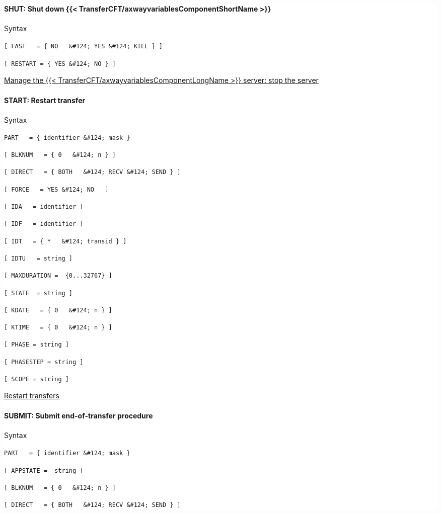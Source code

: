 #### SHUT: Shut down {{< TransferCFT/axwayvariablesComponentShortName  >}} 

Syntax

`[ FAST   = { NO   &#124; YES &#124; KILL } ]`

`[ RESTART = { YES &#124; NO } ] `

[Manage the {{< TransferCFT/axwayvariablesComponentLongName  >}} server: stop the server](../../admin_intro/start_stop_cft#Stop__server)

<span id="START"></span>

#### START: Restart transfer

Syntax

`PART   = { identifier &#124; mask }   `

`[ BLKNUM   = { 0   &#124; n } ]`

`[ DIRECT   = { BOTH   &#124; RECV &#124; SEND } ]`

`[ FORCE   = YES &#124; NO   ]`

`[ IDA   = identifier ]`

`[ IDF   = identifier ]`

`[ IDT   = { *   &#124; transid } ]`

`[ IDTU   = string ]`

`[ MAXDURATION =  {0...32767} ]`

`[ STATE  = string ]`

`[ KDATE   = { 0   &#124; n } ]`

`[ KTIME   = { 0   &#124; n } ]`

`[ PHASE = string ]`

`[ PHASESTEP = string ]`

`[ SCOPE = string ]`

[Restart transfers](../about_cftutil/managing_transfer_states/start_command)

<span id="SUBMIT"></span>

#### SUBMIT: Submit end-of-transfer procedure

Syntax

`PART   = { identifier &#124; mask }  `

`[ APPSTATE =  string ]`

`[ BLKNUM   = { 0   &#124; n } ]`

`[ DIRECT   = { BOTH   &#124; RECV &#124; SEND } ]`
